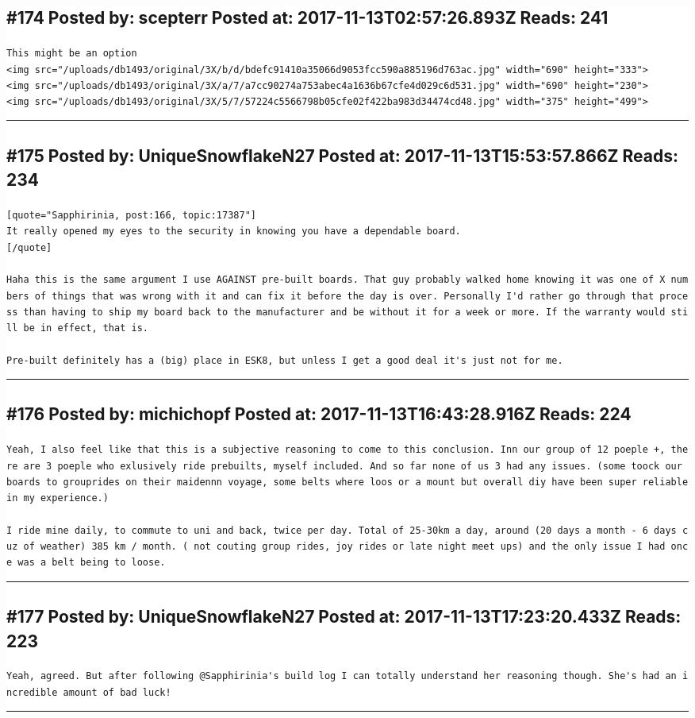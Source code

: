 ## \#174 Posted by: scepterr Posted at: 2017-11-13T02:57:26.893Z Reads: 241

```
This might be an option
<img src="/uploads/db1493/original/3X/b/d/bdefc91410a35066d9053fcc590a885196d763ac.jpg" width="690" height="333">
<img src="/uploads/db1493/original/3X/a/7/a7cc90274a753abec4a1636b67cfe4d029c6d531.jpg" width="690" height="230">
<img src="/uploads/db1493/original/3X/5/7/57224c5566798b05cfe02f422ba983d34474cd48.jpg" width="375" height="499">
```

---
## \#175 Posted by: UniqueSnowflakeN27 Posted at: 2017-11-13T15:53:57.866Z Reads: 234

```
[quote="Sapphirinia, post:166, topic:17387"]
It really opened my eyes to the security in knowing you have a dependable board.
[/quote]

Haha this is the same argument I use AGAINST pre-built boards. That guy probably walked home knowing it was one of X numbers of things that was wrong with it and can fix it before the day is over. Personally I'd rather go through that process than having to ship my board back to the manufacturer and be without it for a week or more. If the warranty would still be in effect, that is.

Pre-built definitely has a (big) place in ESK8, but unless I get a good deal it's just not for me.
```

---
## \#176 Posted by: michichopf Posted at: 2017-11-13T16:43:28.916Z Reads: 224

```
Yeah, I also feel like that this is a subjective reasoning to come to this conclusion. Inn our group of 12 poeple +, there are 3 poeple who exlusively ride prebuilts, myself included. And so far none of us 3 had any issues. (some toock our boards to grouprides on their maidennn voyage, some belts where loos or a mount but overall diy have been super reliable in my experience.)

I ride mine daily, to commute to uni and back, twice per day. Total of 25-30km a day, around (20 days a month - 6 days cuz of weather) 385 km / month. ( not couting group rides, joy rides or late night meet ups) and the only issue I had once was a belt being to loose.
```

---
## \#177 Posted by: UniqueSnowflakeN27 Posted at: 2017-11-13T17:23:20.433Z Reads: 223

```
Yeah, agreed. But after following @Sapphirinia's build log I can totally understand her reasoning though. She's had an incredible amount of bad luck!
```

---